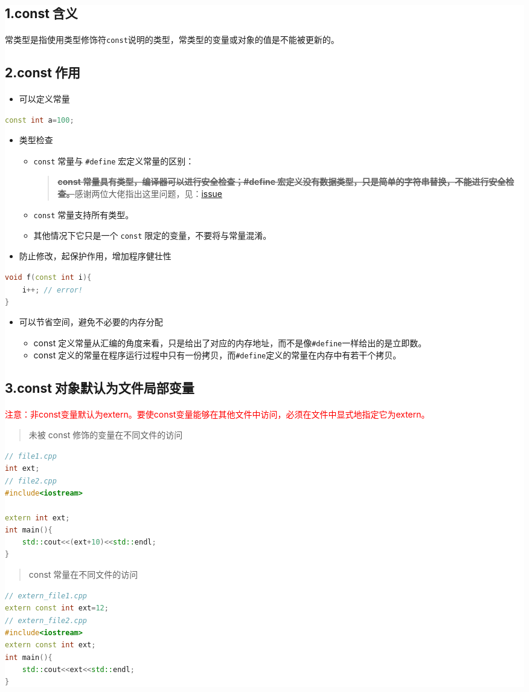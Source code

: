 ## 1.const 含义

常类型是指使用类型修饰符`const`说明的类型，常类型的变量或对象的值是不能被更新的。

## 2.const 作用

- 可以定义常量

```cpp
const int a=100;
```

- 类型检查

  - `const` 常量与 `#define` 宏定义常量的区别：

    > <strong><s>const 常量具有类型，编译器可以进行安全检查；#define 宏定义没有数据类型，只是简单的字符串替换，不能进行安全检查。</s></strong>感谢两位大佬指出这里问题，见：[issue](https://github.com/Light-City/CPlusPlusThings/issues/5)

  - `const` 常量支持所有类型。
  - 其他情况下它只是一个 `const` 限定的变量，不要将与常量混淆。

- 防止修改，起保护作用，增加程序健壮性

```cpp
void f(const int i){
    i++; // error!
}
```

- 可以节省空间，避免不必要的内存分配

  - const 定义常量从汇编的角度来看，只是给出了对应的内存地址，而不是像`#define`一样给出的是立即数。
  - const 定义的常量在程序运行过程中只有一份拷贝，而`#define`定义的常量在内存中有若干个拷贝。

## 3.const 对象默认为文件局部变量

<p><font style="color:red">注意：非const变量默认为extern。要使const变量能够在其他文件中访问，必须在文件中显式地指定它为extern。</font></p>

> 未被 const 修饰的变量在不同文件的访问

```cpp
// file1.cpp
int ext;
// file2.cpp
#include<iostream>

extern int ext;
int main(){
    std::cout<<(ext+10)<<std::endl;
}
```

> const 常量在不同文件的访问

```cpp
// extern_file1.cpp
extern const int ext=12;
// extern_file2.cpp
#include<iostream>
extern const int ext;
int main(){
    std::cout<<ext<<std::endl;
}
```
